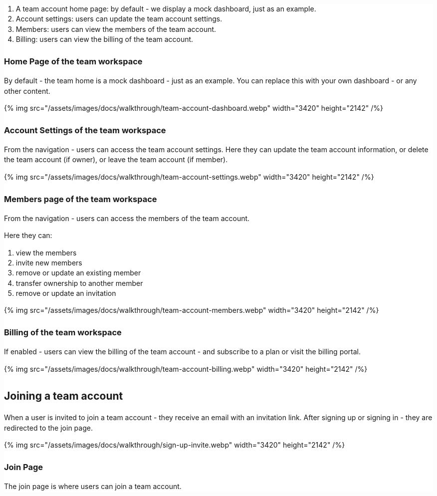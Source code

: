 1. A team account home page: by default - we display a mock dashboard, just as an example.
2. Account settings: users can update the team account settings.
3. Members: users can view the members of the team account.
4. Billing: users can view the billing of the team account.

### Home Page of the team workspace

By default - the team home is a mock dashboard - just as an example. You can replace this with your own dashboard - or any other content.

{% img src="/assets/images/docs/walkthrough/team-account-dashboard.webp" width="3420" height="2142" /%}

### Account Settings of the team workspace

From the navigation - users can access the team account settings. Here they can update the team account information, or delete the team account (if owner), or leave the team account (if member).

{% img src="/assets/images/docs/walkthrough/team-account-settings.webp" width="3420" height="2142" /%}

### Members page of the team workspace

From the navigation - users can access the members of the team account.

Here they can:

1. view the members
2. invite new members
3. remove or update an existing member
4. transfer ownership to another member
5. remove or update an invitation

{% img src="/assets/images/docs/walkthrough/team-account-members.webp" width="3420" height="2142" /%}

### Billing of the team workspace

If enabled - users can view the billing of the team account - and subscribe to a plan or visit the billing portal.

{% img src="/assets/images/docs/walkthrough/team-account-billing.webp" width="3420" height="2142" /%}

## Joining a team account

When a user is invited to join a team account - they receive an email with an invitation link. After signing up or signing in - they are redirected to the join page.

{% img src="/assets/images/docs/walkthrough/sign-up-invite.webp" width="3420" height="2142" /%}

### Join Page

The join page is where users can join a team account.
